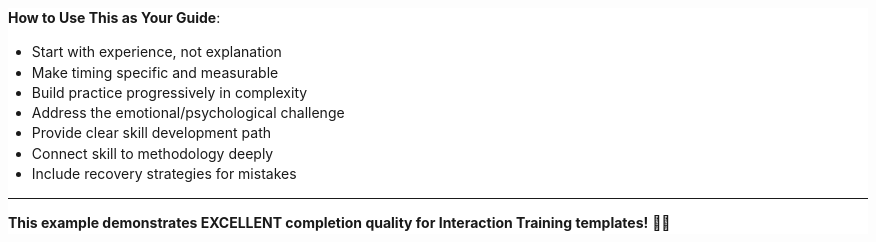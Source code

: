 **How to Use This as Your Guide**:
- Start with experience, not explanation
- Make timing specific and measurable
- Build practice progressively in complexity
- Address the emotional/psychological challenge
- Provide clear skill development path
- Connect skill to methodology deeply
- Include recovery strategies for mistakes

---

**This example demonstrates EXCELLENT completion quality for Interaction Training templates!** 🎯✨

